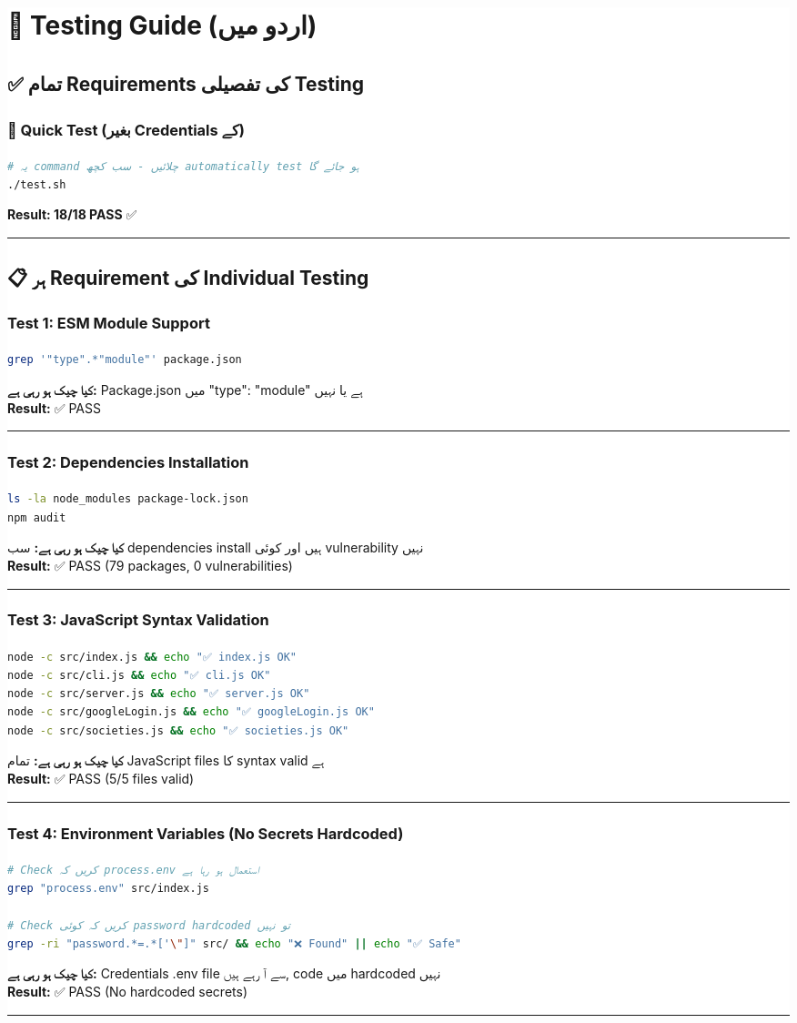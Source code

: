 # 🧪 Testing Guide (اردو میں)

## ✅ تمام Requirements کی تفصیلی Testing

### 🎯 Quick Test (بغیر Credentials کے)

```bash
# یہ command چلائیں - سب کچھ automatically test ہو جائے گا
./test.sh
```

**Result: 18/18 PASS** ✅

---

## 📋 ہر Requirement کی Individual Testing

### Test 1: ESM Module Support
```bash
grep '"type".*"module"' package.json
```
**کیا چیک ہو رہی ہے:** Package.json میں "type": "module" ہے یا نہیں  
**Result:** ✅ PASS

---

### Test 2: Dependencies Installation
```bash
ls -la node_modules package-lock.json
npm audit
```
**کیا چیک ہو رہی ہے:** سب dependencies install ہیں اور کوئی vulnerability نہیں  
**Result:** ✅ PASS (79 packages, 0 vulnerabilities)

---

### Test 3: JavaScript Syntax Validation
```bash
node -c src/index.js && echo "✅ index.js OK"
node -c src/cli.js && echo "✅ cli.js OK"
node -c src/server.js && echo "✅ server.js OK"
node -c src/googleLogin.js && echo "✅ googleLogin.js OK"
node -c src/societies.js && echo "✅ societies.js OK"
```
**کیا چیک ہو رہی ہے:** تمام JavaScript files کا syntax valid ہے  
**Result:** ✅ PASS (5/5 files valid)

---

### Test 4: Environment Variables (No Secrets Hardcoded)
```bash
# Check کریں کہ process.env استعمال ہو رہا ہے
grep "process.env" src/index.js

# Check کریں کہ کوئی password hardcoded تو نہیں
grep -ri "password.*=.*['\"]" src/ && echo "❌ Found" || echo "✅ Safe"
```
**کیا چیک ہو رہی ہے:** Credentials .env file سے آ رہے ہیں, code میں hardcoded نہیں  
**Result:** ✅ PASS (No hardcoded secrets)

---